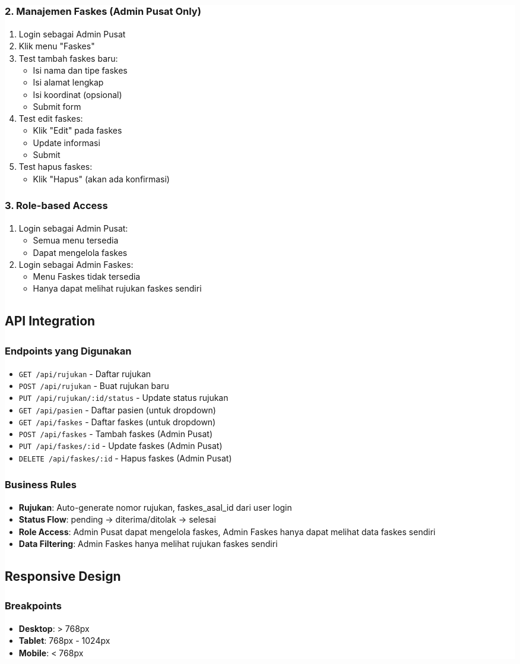 ### 2. Manajemen Faskes (Admin Pusat Only)
1. Login sebagai Admin Pusat
2. Klik menu "Faskes"
3. Test tambah faskes baru:
   - Isi nama dan tipe faskes
   - Isi alamat lengkap
   - Isi koordinat (opsional)
   - Submit form
4. Test edit faskes:
   - Klik "Edit" pada faskes
   - Update informasi
   - Submit
5. Test hapus faskes:
   - Klik "Hapus" (akan ada konfirmasi)

### 3. Role-based Access
1. Login sebagai Admin Pusat:
   - Semua menu tersedia
   - Dapat mengelola faskes
2. Login sebagai Admin Faskes:
   - Menu Faskes tidak tersedia
   - Hanya dapat melihat rujukan faskes sendiri

## API Integration

### Endpoints yang Digunakan
- `GET /api/rujukan` - Daftar rujukan
- `POST /api/rujukan` - Buat rujukan baru
- `PUT /api/rujukan/:id/status` - Update status rujukan
- `GET /api/pasien` - Daftar pasien (untuk dropdown)
- `GET /api/faskes` - Daftar faskes (untuk dropdown)
- `POST /api/faskes` - Tambah faskes (Admin Pusat)
- `PUT /api/faskes/:id` - Update faskes (Admin Pusat)
- `DELETE /api/faskes/:id` - Hapus faskes (Admin Pusat)

### Business Rules
- **Rujukan**: Auto-generate nomor rujukan, faskes_asal_id dari user login
- **Status Flow**: pending → diterima/ditolak → selesai
- **Role Access**: Admin Pusat dapat mengelola faskes, Admin Faskes hanya dapat melihat data faskes sendiri
- **Data Filtering**: Admin Faskes hanya melihat rujukan faskes sendiri

## Responsive Design

### Breakpoints
- **Desktop**: > 768px
- **Tablet**: 768px - 1024px
- **Mobile**: < 768px
